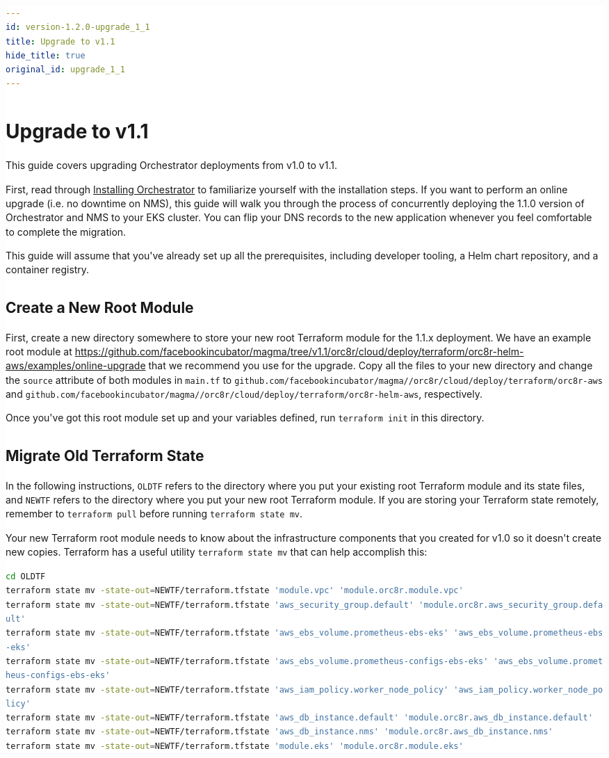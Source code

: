 ```yaml
---
id: version-1.2.0-upgrade_1_1
title: Upgrade to v1.1
hide_title: true
original_id: upgrade_1_1
---
```


# Upgrade to v1.1

This guide covers upgrading Orchestrator deployments from v1.0 to v1.1.

First, read through [Installing Orchestrator](deploy_install.md) to familiarize
yourself with the installation steps. If you want to perform an online upgrade
(i.e. no downtime on NMS), this guide will walk you through the process of
concurrently deploying the 1.1.0 version of Orchestrator and NMS to your EKS
cluster. You can flip your DNS records to the new application whenever you feel
comfortable to complete the migration.

This guide will assume that you've already set up all the prerequisites,
including developer tooling, a Helm chart repository, and a container registry.

## Create a New Root Module

First, create a new directory somewhere to store your new root Terraform module
for the 1.1.x deployment. We have an example root module at https://github.com/facebookincubator/magma/tree/v1.1/orc8r/cloud/deploy/terraform/orc8r-helm-aws/examples/online-upgrade
that we recommend you use for the upgrade. Copy all the files to your new
directory and change the `source` attribute of both modules in `main.tf` to
`github.com/facebookincubator/magma//orc8r/cloud/deploy/terraform/orc8r-aws` and
`github.com/facebookincubator/magma//orc8r/cloud/deploy/terraform/orc8r-helm-aws`,
respectively.

Once you've got this root module set up and your variables defined, run
`terraform init` in this directory.

## Migrate Old Terraform State

In the following instructions, `OLDTF` refers to the directory where you put
your existing root Terraform module and its state files, and `NEWTF` refers to
the directory where you put your new root Terraform module. If you are storing
your Terraform state remotely, remember to `terraform pull` before running
`terraform state mv`.

Your new Terraform root module needs to know about the infrastructure
components that you created for v1.0 so it doesn't create new copies. Terraform
has a useful utility `terraform state mv` that can help accomplish this:

```bash
cd OLDTF
terraform state mv -state-out=NEWTF/terraform.tfstate 'module.vpc' 'module.orc8r.module.vpc'
terraform state mv -state-out=NEWTF/terraform.tfstate 'aws_security_group.default' 'module.orc8r.aws_security_group.default'
terraform state mv -state-out=NEWTF/terraform.tfstate 'aws_ebs_volume.prometheus-ebs-eks' 'aws_ebs_volume.prometheus-ebs-eks'
terraform state mv -state-out=NEWTF/terraform.tfstate 'aws_ebs_volume.prometheus-configs-ebs-eks' 'aws_ebs_volume.prometheus-configs-ebs-eks'
terraform state mv -state-out=NEWTF/terraform.tfstate 'aws_iam_policy.worker_node_policy' 'aws_iam_policy.worker_node_policy'
terraform state mv -state-out=NEWTF/terraform.tfstate 'aws_db_instance.default' 'module.orc8r.aws_db_instance.default'
terraform state mv -state-out=NEWTF/terraform.tfstate 'aws_db_instance.nms' 'module.orc8r.aws_db_instance.nms'
terraform state mv -state-out=NEWTF/terraform.tfstate 'module.eks' 'module.orc8r.module.eks'
```
